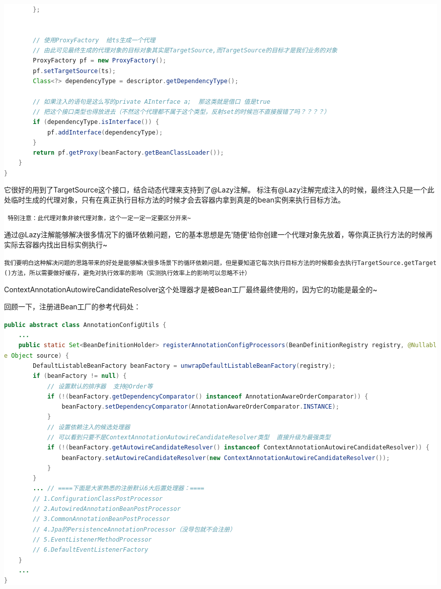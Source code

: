 ```java
		};


		// 使用ProxyFactory  给ts生成一个代理
		// 由此可见最终生成的代理对象的目标对象其实是TargetSource,而TargetSource的目标才是我们业务的对象
		ProxyFactory pf = new ProxyFactory();
		pf.setTargetSource(ts);
		Class<?> dependencyType = descriptor.getDependencyType();
		
		// 如果注入的语句是这么写的private AInterface a;  那这类就是借口 值是true
		// 把这个接口类型也得放进去（不然这个代理都不属于这个类型，反射set的时候岂不直接报错了吗？？？？）
		if (dependencyType.isInterface()) {
			pf.addInterface(dependencyType);
		}
		return pf.getProxy(beanFactory.getBeanClassLoader());
	}
}

```

它很好的用到了TargetSource这个接口，结合动态代理来支持到了@Lazy注解。
标注有@Lazy注解完成注入的时候，最终注入只是一个此处临时生成的代理对象，只有在真正执行目标方法的时候才会去容器内拿到真是的bean实例来执行目标方法。

     特别注意：此代理对象非彼代理对象，这个一定一定一定要区分开来~

通过@Lazy注解能够解决很多情况下的循环依赖问题，它的基本思想是先'随便'给你创建一个代理对象先放着，等你真正执行方法的时候再实际去容器内找出目标实例执行~

    我们要明白这种解决问题的思路带来的好处是能够解决很多场景下的循环依赖问题，但是要知道它每次执行目标方法的时候都会去执行TargetSource.getTarget()方法，所以需要做好缓存，避免对执行效率的影响（实测执行效率上的影响可以忽略不计）

ContextAnnotationAutowireCandidateResolver这个处理器才是被Bean工厂最终最终使用的，因为它的功能是最全的~

回顾一下，注册进Bean工厂的参考代码处：

```java
public abstract class AnnotationConfigUtils {
	...
	public static Set<BeanDefinitionHolder> registerAnnotationConfigProcessors(BeanDefinitionRegistry registry, @Nullable Object source) {
		DefaultListableBeanFactory beanFactory = unwrapDefaultListableBeanFactory(registry);
		if (beanFactory != null) {
			// 设置默认的排序器  支持@Order等
			if (!(beanFactory.getDependencyComparator() instanceof AnnotationAwareOrderComparator)) {
				beanFactory.setDependencyComparator(AnnotationAwareOrderComparator.INSTANCE);
			}
			// 设置依赖注入的候选处理器
			// 可以看到只要不是ContextAnnotationAutowireCandidateResolver类型  直接升级为最强类型
			if (!(beanFactory.getAutowireCandidateResolver() instanceof ContextAnnotationAutowireCandidateResolver)) {
				beanFactory.setAutowireCandidateResolver(new ContextAnnotationAutowireCandidateResolver());
			}
		}
		... // ====下面是大家熟悉的注册默认6大后置处理器：====
		// 1.ConfigurationClassPostProcessor
		// 2.AutowiredAnnotationBeanPostProcessor 
		// 3.CommonAnnotationBeanPostProcessor
		// 4.Jpa的PersistenceAnnotationProcessor（没导包就不会注册）
		// 5.EventListenerMethodProcessor
		// 6.DefaultEventListenerFactory
	}
	...
}

```
